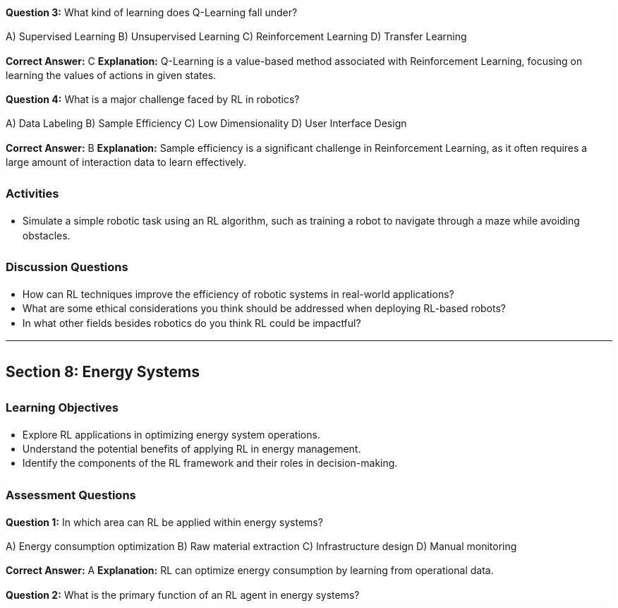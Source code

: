 **Question 3:** What kind of learning does Q-Learning fall under?

  A) Supervised Learning
  B) Unsupervised Learning
  C) Reinforcement Learning
  D) Transfer Learning

**Correct Answer:** C
**Explanation:** Q-Learning is a value-based method associated with Reinforcement Learning, focusing on learning the values of actions in given states.

**Question 4:** What is a major challenge faced by RL in robotics?

  A) Data Labeling
  B) Sample Efficiency
  C) Low Dimensionality
  D) User Interface Design

**Correct Answer:** B
**Explanation:** Sample efficiency is a significant challenge in Reinforcement Learning, as it often requires a large amount of interaction data to learn effectively.

### Activities
- Simulate a simple robotic task using an RL algorithm, such as training a robot to navigate through a maze while avoiding obstacles.

### Discussion Questions
- How can RL techniques improve the efficiency of robotic systems in real-world applications?
- What are some ethical considerations you think should be addressed when deploying RL-based robots?
- In what other fields besides robotics do you think RL could be impactful?

---

## Section 8: Energy Systems

### Learning Objectives
- Explore RL applications in optimizing energy system operations.
- Understand the potential benefits of applying RL in energy management.
- Identify the components of the RL framework and their roles in decision-making.

### Assessment Questions

**Question 1:** In which area can RL be applied within energy systems?

  A) Energy consumption optimization
  B) Raw material extraction
  C) Infrastructure design
  D) Manual monitoring

**Correct Answer:** A
**Explanation:** RL can optimize energy consumption by learning from operational data.

**Question 2:** What is the primary function of an RL agent in energy systems?
